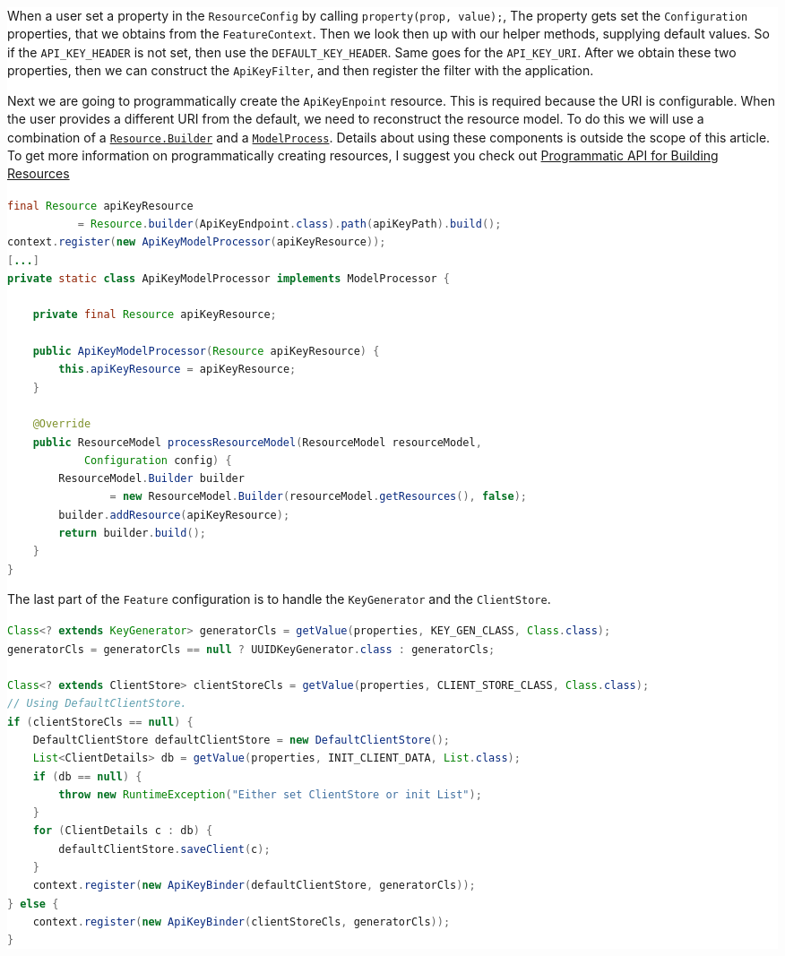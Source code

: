 When a user set a property in the `ResourceConfig` by calling `property(prop, value);`, The property gets set the `Configuration` properties, that we obtains from the `FeatureContext`. Then we look then up with our helper methods, supplying default values. So if the `API_KEY_HEADER` is not set, then use the `DEFAULT_KEY_HEADER`. Same goes for the `API_KEY_URI`. After we obtain these two properties, then we can construct the `ApiKeyFilter`, and then register the filter with the application.

Next we are going to programmatically create the `ApiKeyEnpoint` resource. This is required because the URI is configurable. When the user provides a different URI from the default, we need to reconstruct the resource model. To do this we will use a combination of a [`Resource.Builder`][2] and a [`ModelProcess`][3]. Details about using these components is outside the scope of this article. To get more information on programmatically creating resources, I suggest you check out [Programmatic API for Building Resources][4]

[2]: https://jersey.java.net/apidocs/2.19/jersey/index.html?org/glassfish/jersey/server/model/Resource.Builder.html
[3]: https://jersey.java.net/apidocs/2.19/jersey/index.html?org/glassfish/jersey/server/model/ModelProcessor.html
[4]: https://jersey.java.net/documentation/latest/resource-builder.html

```java
final Resource apiKeyResource
           = Resource.builder(ApiKeyEndpoint.class).path(apiKeyPath).build();
context.register(new ApiKeyModelProcessor(apiKeyResource));
[...]
private static class ApiKeyModelProcessor implements ModelProcessor {

    private final Resource apiKeyResource;

    public ApiKeyModelProcessor(Resource apiKeyResource) {
        this.apiKeyResource = apiKeyResource;
    }

    @Override
    public ResourceModel processResourceModel(ResourceModel resourceModel,
            Configuration config) {
        ResourceModel.Builder builder
                = new ResourceModel.Builder(resourceModel.getResources(), false);
        builder.addResource(apiKeyResource);
        return builder.build();
    }
}
```

The last part of the `Feature` configuration is to handle the `KeyGenerator` and the `ClientStore`.

```java
Class<? extends KeyGenerator> generatorCls = getValue(properties, KEY_GEN_CLASS, Class.class);
generatorCls = generatorCls == null ? UUIDKeyGenerator.class : generatorCls;

Class<? extends ClientStore> clientStoreCls = getValue(properties, CLIENT_STORE_CLASS, Class.class);
// Using DefaultClientStore. 
if (clientStoreCls == null) {
    DefaultClientStore defaultClientStore = new DefaultClientStore();
    List<ClientDetails> db = getValue(properties, INIT_CLIENT_DATA, List.class);
    if (db == null) {
        throw new RuntimeException("Either set ClientStore or init List");
    }
    for (ClientDetails c : db) {
        defaultClientStore.saveClient(c);
    }
    context.register(new ApiKeyBinder(defaultClientStore, generatorCls));
} else {
    context.register(new ApiKeyBinder(clientStoreCls, generatorCls));
}
```


[10]: https://github.com/psamsotha/jersey-extensions
[11]: https://github.com/psamsotha/jersey-extensions/tree/master/jersey-extension-framework
[12]: https://github.com/psamsotha/jersey-extensions/tree/master/jersey-extension-client
[6]: https://jersey.java.net/documentation/latest/ioc.html
